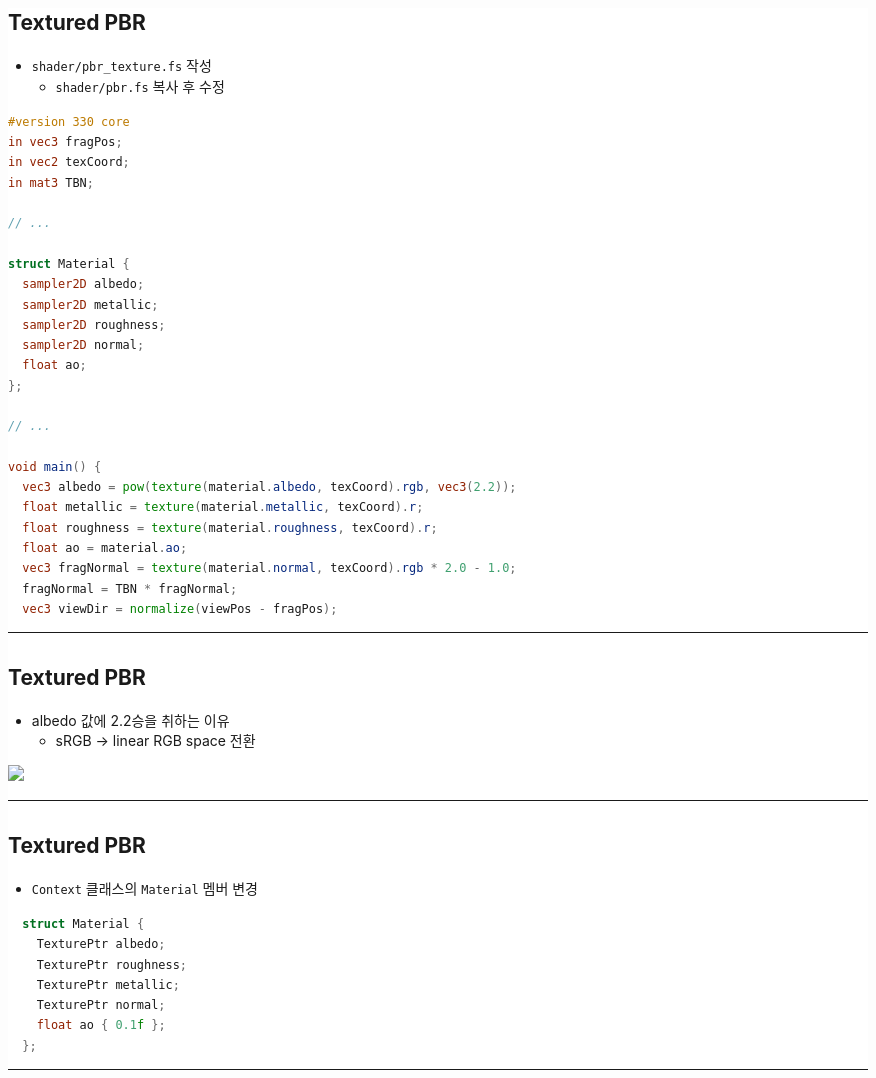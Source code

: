 
## Textured PBR

- `shader/pbr_texture.fs` 작성
  - `shader/pbr.fs` 복사 후 수정

```glsl [4, 9-12, 19-24]
#version 330 core
in vec3 fragPos;
in vec2 texCoord;
in mat3 TBN;

// ...

struct Material {
  sampler2D albedo;
  sampler2D metallic;
  sampler2D roughness;
  sampler2D normal;
  float ao;
};

// ...

void main() {
  vec3 albedo = pow(texture(material.albedo, texCoord).rgb, vec3(2.2));
  float metallic = texture(material.metallic, texCoord).r;
  float roughness = texture(material.roughness, texCoord).r;
  float ao = material.ao;
  vec3 fragNormal = texture(material.normal, texCoord).rgb * 2.0 - 1.0;
  fragNormal = TBN * fragNormal;
  vec3 viewDir = normalize(viewPos - fragPos);
```

---

## Textured PBR

- albedo 값에 2.2승을 취하는 이유
  - sRGB -> linear RGB space 전환

<div>
<img src="https://www.mathworks.com/matlabcentral/mlc-downloads/downloads/d1d5b469-89ab-47c9-aa17-d6fefaf684ac/802dd546-e1e3-4b43-b347-d3248317e516/images/screenshot.jpg" width="50%"/>
</div>

---

## Textured PBR

- `Context` 클래스의 `Material` 멤버 변경

```cpp [2-5]
  struct Material {
    TexturePtr albedo;
    TexturePtr roughness;
    TexturePtr metallic;
    TexturePtr normal;
    float ao { 0.1f };
  };
```

---